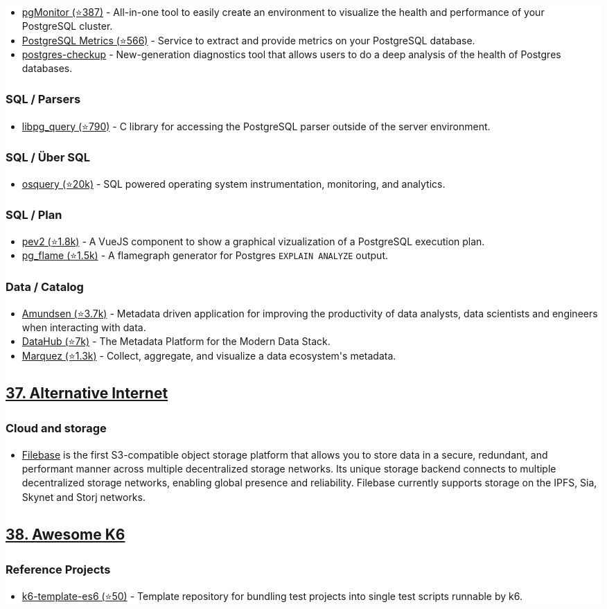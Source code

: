 *   [pgMonitor (⭐387)](https://github.com/CrunchyData/pgmonitor) - All-in-one tool to easily create an environment to visualize the health and performance of your PostgreSQL cluster.
*   [PostgreSQL Metrics (⭐566)](https://github.com/spotify/postgresql-metrics) - Service to extract and provide metrics on your PostgreSQL database.
*   [postgres-checkup](https://gitlab.com/postgres-ai/postgres-checkup) - New-generation diagnostics tool that allows users to do a deep analysis of the health of Postgres databases.

### SQL / Parsers

*   [libpg\_query (⭐790)](https://github.com/pganalyze/libpg_query) - C library for accessing the PostgreSQL parser outside of the server environment.

### SQL / Über SQL

*   [osquery (⭐20k)](https://github.com/osquery/osquery) - SQL powered operating system instrumentation, monitoring, and analytics.

### SQL / Plan

*   [pev2 (⭐1.8k)](https://github.com/dalibo/pev2) - A VueJS component to show a graphical vizualization of a PostgreSQL execution plan.
*   [pg\_flame (⭐1.5k)](https://github.com/mgartner/pg_flame) - A flamegraph generator for Postgres `EXPLAIN ANALYZE` output.

### Data / Catalog

*   [Amundsen (⭐3.7k)](https://github.com/amundsen-io/amundsen) - Metadata driven application for improving the productivity of data analysts, data scientists and engineers when interacting with data.
*   [DataHub (⭐7k)](https://github.com/datahub-project/datahub) - The Metadata Platform for the Modern Data Stack.
*   [Marquez (⭐1.3k)](https://github.com/MarquezProject/marquez) - Collect, aggregate, and visualize a data ecosystem's metadata.

## [37. Alternative Internet](/content/redecentralize/alternative-internet/week/README.md)

### Cloud and storage

*   [Filebase](https://filebase.com)  is the first S3-compatible object storage platform that allows you to store data in a secure, redundant, and performant manner across multiple decentralized storage networks. Its unique storage backend connects to multiple decentralized storage networks, enabling global presence and reliability. Filebase currently supports storage on the IPFS, Sia, Skynet and Storj networks.

## [38. Awesome K6](/content/grafana/awesome-k6/week/README.md)

### Reference Projects

*   [k6-template-es6 (⭐50)](https://github.com/grafana/k6-template-es6) - Template repository for bundling test projects into single test scripts runnable by k6.
